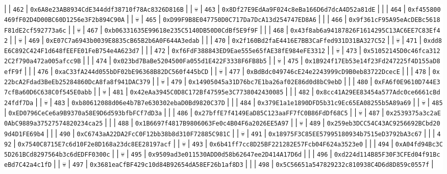 |  | `462` | `0x6A8e23AB8934CdE344ddf38710f78Ac8326D816B` |
| 💀 | `463` | `0x8Df27E9EdAa9F024c8eBa166D6d7dcA4D52a81dE` |
|  | `464` | `0xf455800469fF02D4D00BC60D1256e3F2b894C90A` |
| 💀 | `465` | `0xD99F9B8E047750D0C717Da7DcA13d254747ED8A6` |
|  | `466` | `0x9f361cF95A95eAcDEBc5618F81dE2cf592773a6c` |
| 💀 | `467` | `0xb06331635E99618e235C5140DB50D0CdBf5E9f9F` |
|  | `468` | `0x43f8ab6a94187826F1614295C13AC6EE7C83Ef42` |
| 💀 | `469` | `0xE07C7a6943b0039E8835cB65B2b6A0F644A3edab` |
|  | `470` | `0x2f160Bd2faE4416E7BB3CaFfed931D31BA327C52` |
| 💀 | `471` | `0xdd8E6C892C424F1d648fEEFE01FeB754e4A623d7` |
|  | `472` | `0xf6FdF388843ED9Eae555e65fAE38fE984eFE3312` |
| 💀 | `473` | `0x51052145D0c46fca3122C2f790a472a005afcc9B` |
|  | `474` | `0x023bd7BaBe5204500Fa055d1E422F3338F6FB8b5` |
| 💀 | `475` | `0x1B924f17Eb53e14f23Fd247225f4D155aD8efF9f` |
|  | `476` | `0xaC33fA244d055bDF02bE96368B82DC560f445bCD` |
| 💀 | `477` | `0xBdBdc049746cE24e2243999cD9B0eb83722DcecE` |
|  | `478` | `0x22bcA2Fdad3BeEb25284860DcA8fa8f941DAC379` |
| 💀 | `479` | `0x14905045a31D76bc7E1ba26af02E86d0d8bC9ebD` |
|  | `480` | `0xFA6f0E9610D744E37cfBa60D6C638C0f545E0abb` |
| 💀 | `481` | `0x42eAa3945C0D8C172Bf47595e3C7738042430085` |
|  | `482` | `0x8cc41A29EE83454a577Adc0ce6661cBd24fdf7Da` |
| 💀 | `483` | `0xb80612088d06e4b7B7e630302ebaD0Bd9820C37D` |
|  | `484` | `0x379E1a1e1890DFD5b31c9Ec65EA08255b5A89a69` |
| 💀 | `485` | `0xED0796CeCe6a9B9370a58E9D6d593bfbFCf7dD3a` |
|  | `486` | `0x27bffE7f4149EaD85C123aaFF7fC0B86FdDf68C5` |
| 💀 | `487` | `0x2539375a3c2aE0AbC9889a37527574820234ca25` |
|  | `488` | `0x1B6697f4817B9806063Fe0c4B04F6a2026EE5A97` |
| 💀 | `489` | `0x259eb3DCC54C43AC9256692BCbd209d4D1FE69b4` |
|  | `490` | `0xC6743aA22DA2FcC0F12bb38b8d310F72885C981C` |
| 💀 | `491` | `0x18975F3C85EE57995180934b7515eD3792bA3c67` |
|  | `492` | `0x7540C8715E7c6d10F2e8D168a23dc8EE28197acf` |
| 💀 | `493` | `0x6b41ff7cc8D25BF221282E57Fcb04F624a3523e0` |
|  | `494` | `0xA04fd94Bc3C5D261BCd8297564b3c6dEDFF0300c` |
| 💀 | `495` | `0x9509ad3e011530ADD0d58b62647ee2D414A17D6d` |
|  | `496` | `0xd224d114B85F30F3CFEd04f91BceBd7C42a4c1fD` |
| 💀 | `497` | `0x3681eaCfBF429c10d84B92654dA58EF26b1af8D3` |
|  | `498` | `0x5C56651a547829232c810938C4D6d8D859c0557f` |